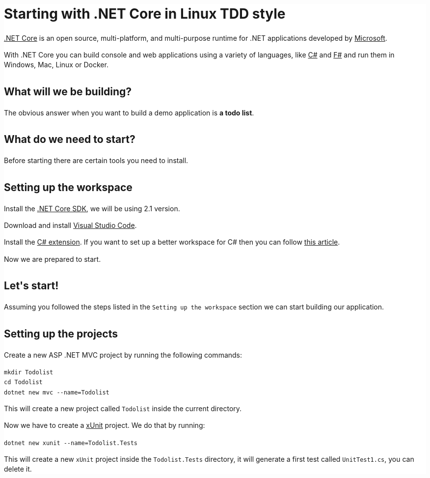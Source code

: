 # Starting with .NET Core in Linux TDD style

[.NET Core](https://www.microsoft.com/net) is an open source, multi-platform, and multi-purpose runtime for .NET applications developed by [Microsoft](https://www.microsoft.com).

With .NET Core you can build console and web applications using a variety of languages, like [C#](https://en.wikipedia.org/wiki/C_Sharp_(programming_language)) and [F#](https://en.wikipedia.org/wiki/F_Sharp_(programming_language)) and run them in Windows, Mac, Linux or Docker.

## What will we be building?

The obvious answer when you want to build a demo application is **a todo list**.

## What do we need to start?

Before starting there are certain tools you need to install.

## Setting up the workspace

Install the [.NET Core SDK](https://www.microsoft.com/net/download), we will be using 2.1 version.

Download and install [Visual Studio Code](https://code.visualstudio.com/Download).

Install the [C# extension](https://marketplace.visualstudio.com/items?itemName=ms-vscode.csharp). If you want to set up a better workspace for C# then you can follow [this article](https://code.visualstudio.com/Docs/languages/csharp).

Now we are prepared to start.

## Let's start!

Assuming you followed the steps listed in the `Setting up the workspace` section we can start building our application.

## Setting up the projects

Create a new ASP .NET MVC project by running the following commands:

```
mkdir Todolist
cd Todolist
dotnet new mvc --name=Todolist
```

This will create a new project called `Todolist` inside the current directory.

Now we have to create a [xUnit](https://xunit.github.io/) project. We do that by running:

```
dotnet new xunit --name=Todolist.Tests
```

This will create a new `xUnit` project inside the `Todolist.Tests` directory, it will generate a first test called `UnitTest1.cs`, you can delete it.
